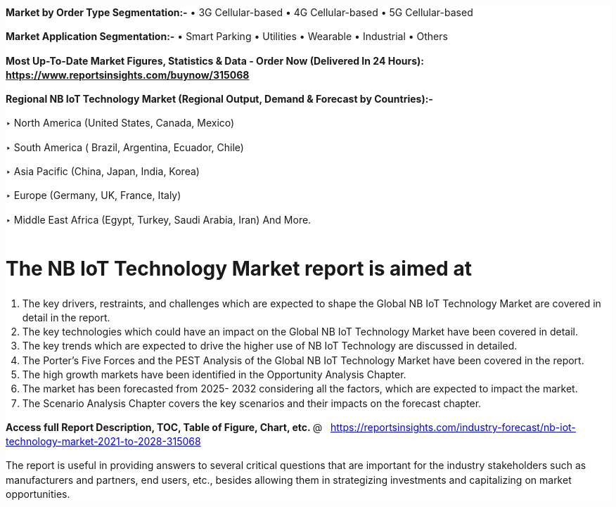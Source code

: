 <strong>Market by Order Type Segmentation:-</strong>
• 3G Cellular-based
• 4G Cellular-based
• 5G Cellular-based

<strong>Market Application Segmentation:-</strong>
• Smart Parking
• Utilities
• Wearable
• Industrial
• Others

<strong>Most Up-To-Date Market Figures, Statistics & Data - Order Now (Delivered In 24 Hours): <a href=https://www.reportsinsights.com/buynow/315068>https://www.reportsinsights.com/buynow/315068</a></strong>

<strong>Regional NB IoT Technology Market (Regional Output, Demand &amp; Forecast by Countries):-</strong>

‣ North America (United States, Canada, Mexico)

‣ South America ( Brazil, Argentina, Ecuador, Chile)

‣ Asia Pacific (China, Japan, India, Korea)

‣ Europe (Germany, UK, France, Italy)

‣ Middle East Africa (Egypt, Turkey, Saudi Arabia, Iran) And More.

# <strong>The NB IoT Technology Market report is aimed at</strong>
<ol>
  <li>The key drivers, restraints, and challenges which are expected to shape the Global NB IoT Technology Market are covered in detail in the report.</li>
  <li>The key technologies which could have an impact on the Global NB IoT Technology Market have been covered in detail.</li>
  <li>The key trends which are expected to drive the higher use of NB IoT Technology are discussed in detailed.</li>
  <li>The Porter’s Five Forces and the PEST Analysis of the Global NB IoT Technology Market have been covered in the report.</li>
  <li>The high growth markets have been identified in the Opportunity Analysis Chapter.</li>
  <li>The market has been forecasted from 2025- 2032 considering all the factors, which are expected to impact the market.</li>
  <li>The Scenario Analysis Chapter covers the key scenarios and their impacts on the forecast chapter.</li>
</ol>
<strong>Access full Report Description, TOC, Table of Figure, Chart, etc. </strong>@   <a href=https://reportsinsights.com/industry-forecast/nb-iot-technology-market-2021-to-2028-315068 style=color:#0000ff;>https://reportsinsights.com/industry-forecast/nb-iot-technology-market-2021-to-2028-315068</a>

The report is useful in providing answers to several critical questions that are important for the industry stakeholders such as manufacturers and partners, end users, etc., besides allowing them in strategizing investments and capitalizing on market opportunities.

